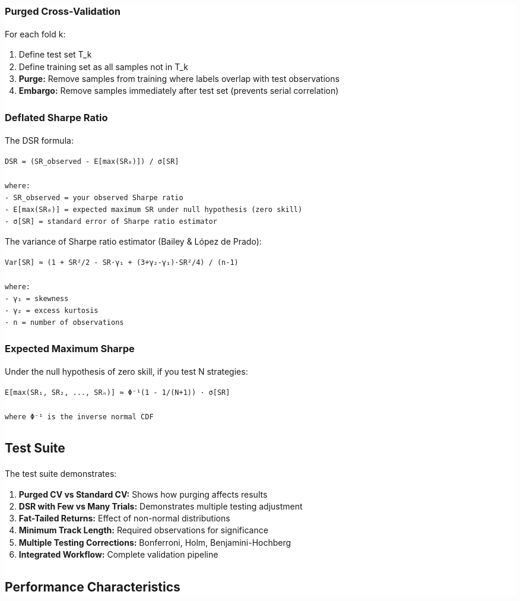 ### Purged Cross-Validation

For each fold k:
1. Define test set T_k
2. Define training set as all samples not in T_k
3. **Purge:** Remove samples from training where labels overlap with test observations
4. **Embargo:** Remove samples immediately after test set (prevents serial correlation)

### Deflated Sharpe Ratio

The DSR formula:

```
DSR = (SR_observed - E[max(SR₀)]) / σ[SR]

where:
- SR_observed = your observed Sharpe ratio
- E[max(SR₀)] = expected maximum SR under null hypothesis (zero skill)
- σ[SR] = standard error of Sharpe ratio estimator
```

The variance of Sharpe ratio estimator (Bailey & López de Prado):

```
Var[SR] ≈ (1 + SR²/2 - SR·γ₁ + (3+γ₂-γ₁)·SR²/4) / (n-1)

where:
- γ₁ = skewness
- γ₂ = excess kurtosis
- n = number of observations
```

### Expected Maximum Sharpe

Under the null hypothesis of zero skill, if you test N strategies:

```
E[max(SR₁, SR₂, ..., SRₙ)] ≈ Φ⁻¹(1 - 1/(N+1)) · σ[SR]

where Φ⁻¹ is the inverse normal CDF
```

## Test Suite

The test suite demonstrates:

1. **Purged CV vs Standard CV:** Shows how purging affects results
2. **DSR with Few vs Many Trials:** Demonstrates multiple testing adjustment
3. **Fat-Tailed Returns:** Effect of non-normal distributions
4. **Minimum Track Length:** Required observations for significance
5. **Multiple Testing Corrections:** Bonferroni, Holm, Benjamini-Hochberg
6. **Integrated Workflow:** Complete validation pipeline

## Performance Characteristics
